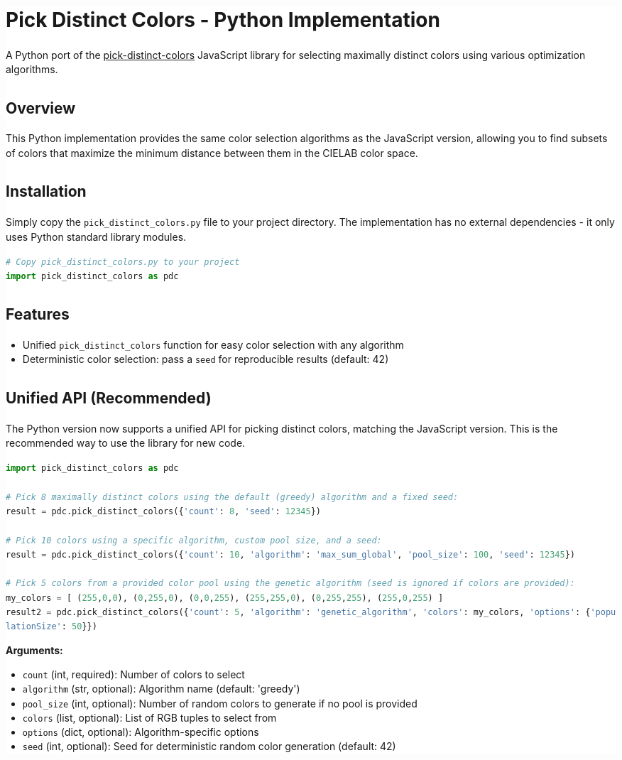 # Pick Distinct Colors - Python Implementation

A Python port of the [pick-distinct-colors](https://github.com/bdamokos/pick-distinct-colors) JavaScript library for selecting maximally distinct colors using various optimization algorithms.

## Overview

This Python implementation provides the same color selection algorithms as the JavaScript version, allowing you to find subsets of colors that maximize the minimum distance between them in the CIELAB color space.

## Installation

Simply copy the `pick_distinct_colors.py` file to your project directory. The implementation has no external dependencies - it only uses Python standard library modules.

```python
# Copy pick_distinct_colors.py to your project
import pick_distinct_colors as pdc
```

## Features

- Unified `pick_distinct_colors` function for easy color selection with any algorithm
- Deterministic color selection: pass a `seed` for reproducible results (default: 42)

## Unified API (Recommended)

The Python version now supports a unified API for picking distinct colors, matching the JavaScript version. This is the recommended way to use the library for new code.

```python
import pick_distinct_colors as pdc

# Pick 8 maximally distinct colors using the default (greedy) algorithm and a fixed seed:
result = pdc.pick_distinct_colors({'count': 8, 'seed': 12345})

# Pick 10 colors using a specific algorithm, custom pool size, and a seed:
result = pdc.pick_distinct_colors({'count': 10, 'algorithm': 'max_sum_global', 'pool_size': 100, 'seed': 12345})

# Pick 5 colors from a provided color pool using the genetic algorithm (seed is ignored if colors are provided):
my_colors = [ (255,0,0), (0,255,0), (0,0,255), (255,255,0), (0,255,255), (255,0,255) ]
result2 = pdc.pick_distinct_colors({'count': 5, 'algorithm': 'genetic_algorithm', 'colors': my_colors, 'options': {'populationSize': 50}})
```

**Arguments:**
- `count` (int, required): Number of colors to select
- `algorithm` (str, optional): Algorithm name (default: 'greedy')
- `pool_size` (int, optional): Number of random colors to generate if no pool is provided
- `colors` (list, optional): List of RGB tuples to select from
- `options` (dict, optional): Algorithm-specific options
- `seed` (int, optional): Seed for deterministic random color generation (default: 42)
